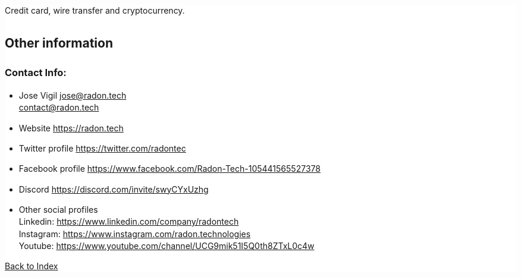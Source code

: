 
Credit card, wire transfer and cryptocurrency.


## <a name="other-information" id="other-information">Other information</a> 

### <a name="contact-info" id="contact-info">Contact Info:</a>

* Jose Vigil 
  jose@radon.tech  
  contact@radon.tech  
  
* Website
  https://radon.tech

* Twitter profile 
https://twitter.com/radontec

* Facebook profile 
https://www.facebook.com/Radon-Tech-105441565527378

* Discord
https://discord.com/invite/swyCYxUzhg

* Other social profiles   
Linkedin: https://www.linkedin.com/company/radontech  
Instagram: https://www.instagram.com/radon.technologies  
Youtube: https://www.youtube.com/channel/UCG9mik51I5Q0th8ZTxL0c4w 

<a href="#index">Back to Index</a>








